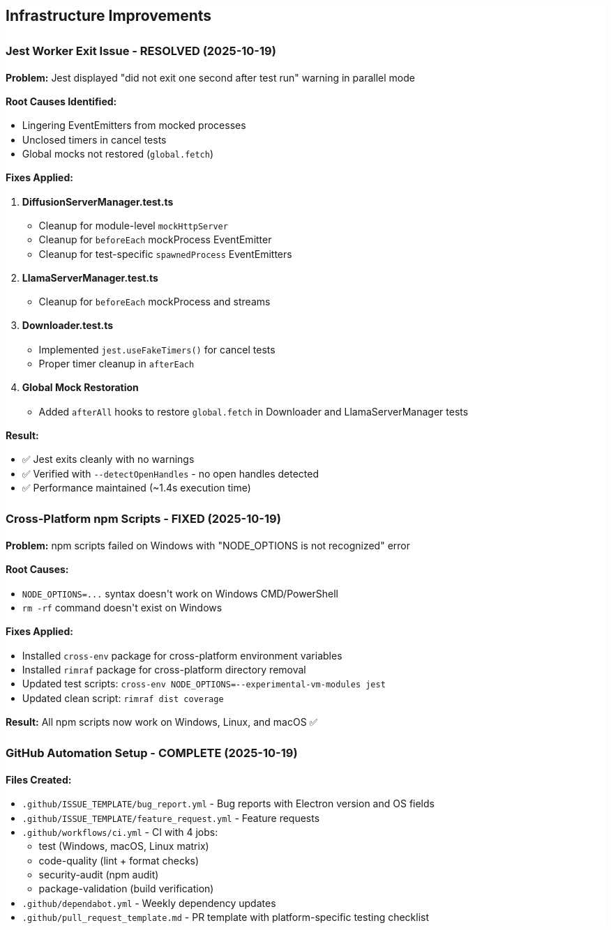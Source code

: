 ## Infrastructure Improvements

### Jest Worker Exit Issue - RESOLVED (2025-10-19)

**Problem:** Jest displayed "did not exit one second after test run" warning in parallel mode

**Root Causes Identified:**
- Lingering EventEmitters from mocked processes
- Unclosed timers in cancel tests
- Global mocks not restored (`global.fetch`)

**Fixes Applied:**
1. **DiffusionServerManager.test.ts**
   - Cleanup for module-level `mockHttpServer`
   - Cleanup for `beforeEach` mockProcess EventEmitter
   - Cleanup for test-specific `spawnedProcess` EventEmitters

2. **LlamaServerManager.test.ts**
   - Cleanup for `beforeEach` mockProcess and streams

3. **Downloader.test.ts**
   - Implemented `jest.useFakeTimers()` for cancel tests
   - Proper timer cleanup in `afterEach`

4. **Global Mock Restoration**
   - Added `afterAll` hooks to restore `global.fetch` in Downloader and LlamaServerManager tests

**Result:**
- ✅ Jest exits cleanly with no warnings
- ✅ Verified with `--detectOpenHandles` - no open handles detected
- ✅ Performance maintained (~1.4s execution time)

### Cross-Platform npm Scripts - FIXED (2025-10-19)

**Problem:** npm scripts failed on Windows with "NODE_OPTIONS is not recognized" error

**Root Causes:**
- `NODE_OPTIONS=...` syntax doesn't work on Windows CMD/PowerShell
- `rm -rf` command doesn't exist on Windows

**Fixes Applied:**
- Installed `cross-env` package for cross-platform environment variables
- Installed `rimraf` package for cross-platform directory removal
- Updated test scripts: `cross-env NODE_OPTIONS=--experimental-vm-modules jest`
- Updated clean script: `rimraf dist coverage`

**Result:** All npm scripts now work on Windows, Linux, and macOS ✅

### GitHub Automation Setup - COMPLETE (2025-10-19)

**Files Created:**
- `.github/ISSUE_TEMPLATE/bug_report.yml` - Bug reports with Electron version and OS fields
- `.github/ISSUE_TEMPLATE/feature_request.yml` - Feature requests
- `.github/workflows/ci.yml` - CI with 4 jobs:
  - test (Windows, macOS, Linux matrix)
  - code-quality (lint + format checks)
  - security-audit (npm audit)
  - package-validation (build verification)
- `.github/dependabot.yml` - Weekly dependency updates
- `.github/pull_request_template.md` - PR template with platform-specific testing checklist
